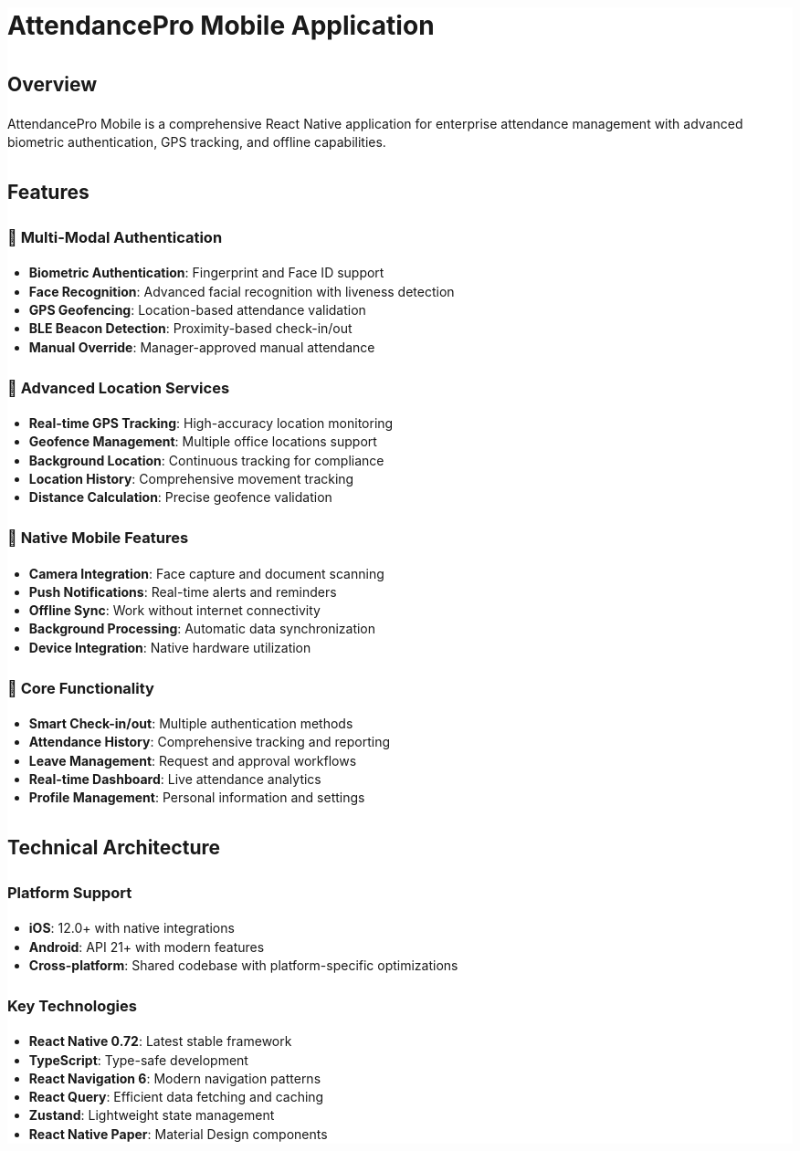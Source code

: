 # AttendancePro Mobile Application

## Overview
AttendancePro Mobile is a comprehensive React Native application for enterprise attendance management with advanced biometric authentication, GPS tracking, and offline capabilities.

## Features

### 🔐 **Multi-Modal Authentication**
- **Biometric Authentication**: Fingerprint and Face ID support
- **Face Recognition**: Advanced facial recognition with liveness detection
- **GPS Geofencing**: Location-based attendance validation
- **BLE Beacon Detection**: Proximity-based check-in/out
- **Manual Override**: Manager-approved manual attendance

### 📍 **Advanced Location Services**
- **Real-time GPS Tracking**: High-accuracy location monitoring
- **Geofence Management**: Multiple office locations support
- **Background Location**: Continuous tracking for compliance
- **Location History**: Comprehensive movement tracking
- **Distance Calculation**: Precise geofence validation

### 📱 **Native Mobile Features**
- **Camera Integration**: Face capture and document scanning
- **Push Notifications**: Real-time alerts and reminders
- **Offline Sync**: Work without internet connectivity
- **Background Processing**: Automatic data synchronization
- **Device Integration**: Native hardware utilization

### 🎯 **Core Functionality**
- **Smart Check-in/out**: Multiple authentication methods
- **Attendance History**: Comprehensive tracking and reporting
- **Leave Management**: Request and approval workflows
- **Real-time Dashboard**: Live attendance analytics
- **Profile Management**: Personal information and settings

## Technical Architecture

### **Platform Support**
- **iOS**: 12.0+ with native integrations
- **Android**: API 21+ with modern features
- **Cross-platform**: Shared codebase with platform-specific optimizations

### **Key Technologies**
- **React Native 0.72**: Latest stable framework
- **TypeScript**: Type-safe development
- **React Navigation 6**: Modern navigation patterns
- **React Query**: Efficient data fetching and caching
- **Zustand**: Lightweight state management
- **React Native Paper**: Material Design components
